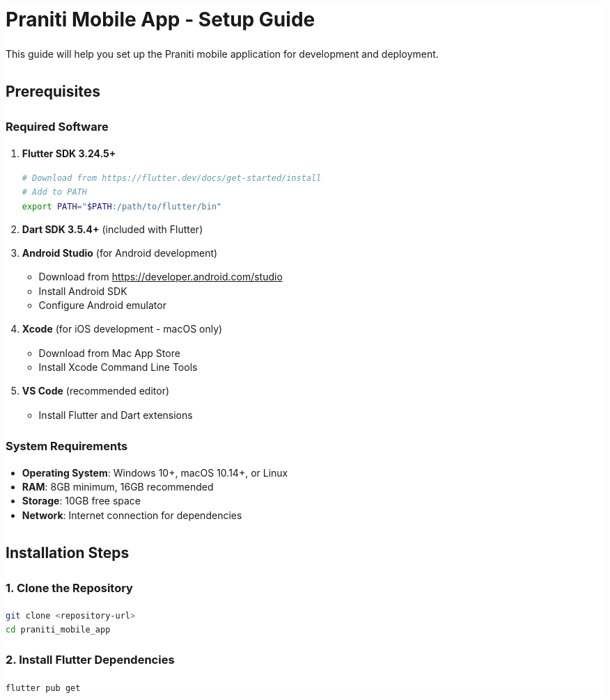 # Praniti Mobile App - Setup Guide

This guide will help you set up the Praniti mobile application for development and deployment.

## Prerequisites

### Required Software

1. **Flutter SDK 3.24.5+**

   ```bash
   # Download from https://flutter.dev/docs/get-started/install
   # Add to PATH
   export PATH="$PATH:/path/to/flutter/bin"
   ```

2. **Dart SDK 3.5.4+** (included with Flutter)

3. **Android Studio** (for Android development)

   - Download from https://developer.android.com/studio
   - Install Android SDK
   - Configure Android emulator

4. **Xcode** (for iOS development - macOS only)

   - Download from Mac App Store
   - Install Xcode Command Line Tools

5. **VS Code** (recommended editor)
   - Install Flutter and Dart extensions

### System Requirements

- **Operating System**: Windows 10+, macOS 10.14+, or Linux
- **RAM**: 8GB minimum, 16GB recommended
- **Storage**: 10GB free space
- **Network**: Internet connection for dependencies

## Installation Steps

### 1. Clone the Repository

```bash
git clone <repository-url>
cd praniti_mobile_app
```

### 2. Install Flutter Dependencies

```bash
flutter pub get
```
